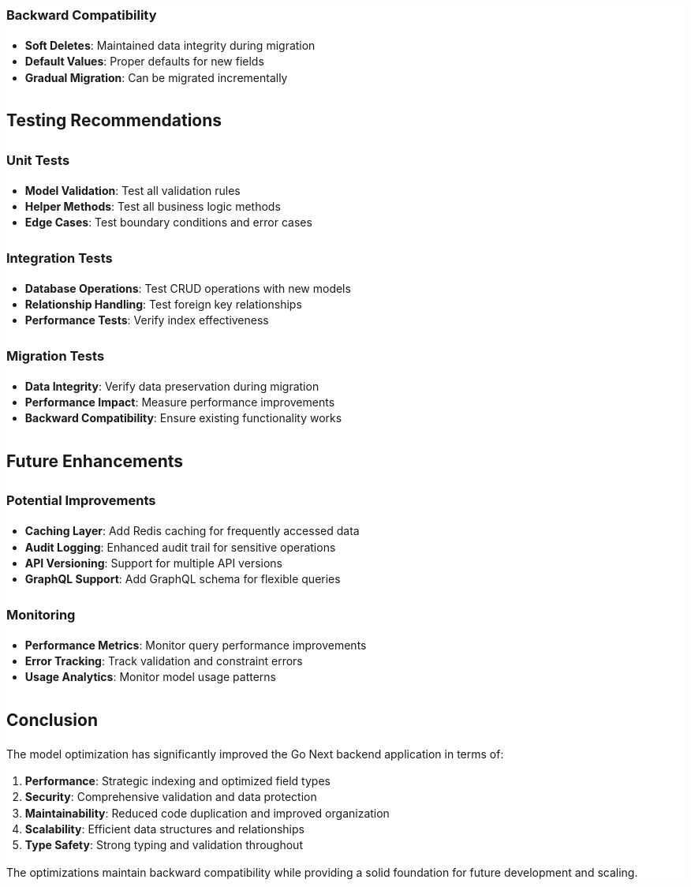 ### Backward Compatibility
- **Soft Deletes**: Maintained data integrity during migration
- **Default Values**: Proper defaults for new fields
- **Gradual Migration**: Can be migrated incrementally

## Testing Recommendations

### Unit Tests
- **Model Validation**: Test all validation rules
- **Helper Methods**: Test all business logic methods
- **Edge Cases**: Test boundary conditions and error cases

### Integration Tests
- **Database Operations**: Test CRUD operations with new models
- **Relationship Handling**: Test foreign key relationships
- **Performance Tests**: Verify index effectiveness

### Migration Tests
- **Data Integrity**: Verify data preservation during migration
- **Performance Impact**: Measure performance improvements
- **Backward Compatibility**: Ensure existing functionality works

## Future Enhancements

### Potential Improvements
- **Caching Layer**: Add Redis caching for frequently accessed data
- **Audit Logging**: Enhanced audit trail for sensitive operations
- **API Versioning**: Support for multiple API versions
- **GraphQL Support**: Add GraphQL schema for flexible queries

### Monitoring
- **Performance Metrics**: Monitor query performance improvements
- **Error Tracking**: Track validation and constraint errors
- **Usage Analytics**: Monitor model usage patterns

## Conclusion

The model optimization has significantly improved the Go Next backend application in terms of:

1. **Performance**: Strategic indexing and optimized field types
2. **Security**: Comprehensive validation and data protection
3. **Maintainability**: Reduced code duplication and improved organization
4. **Scalability**: Efficient data structures and relationships
5. **Type Safety**: Strong typing and validation throughout

The optimizations maintain backward compatibility while providing a solid foundation for future development and scaling. 
